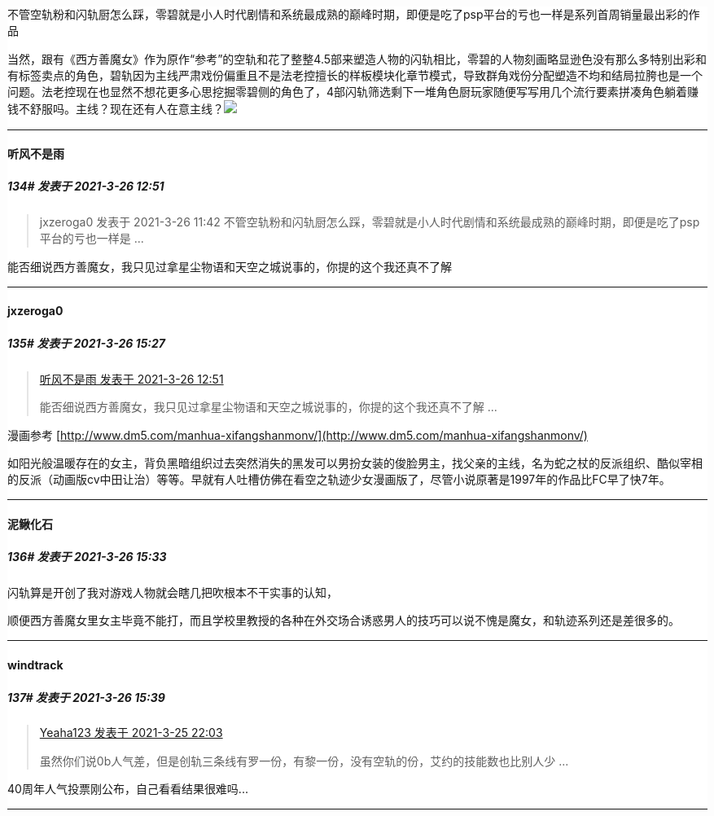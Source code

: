 不管空轨粉和闪轨厨怎么踩，零碧就是小人时代剧情和系统最成熟的巅峰时期，即便是吃了psp平台的亏也一样是系列首周销量最出彩的作品

当然，跟有《西方善魔女》作为原作“参考”的空轨和花了整整4.5部来塑造人物的闪轨相比，零碧的人物刻画略显逊色没有那么多特别出彩和有标签卖点的角色，碧轨因为主线严肃戏份偏重且不是法老控擅长的样板模块化章节模式，导致群角戏份分配塑造不均和结局拉胯也是一个问题。法老控现在也显然不想花更多心思挖掘零碧侧的角色了，4部闪轨筛选剩下一堆角色厨玩家随便写写用几个流行要素拼凑角色躺着赚钱不舒服吗。主线？现在还有人在意主线？<img src="https://static.saraba1st.com/image/smiley/face2017/048.png" referrerpolicy="no-referrer">


*****

####  听风不是雨  
##### 134#       发表于 2021-3-26 12:51


<blockquote>jxzeroga0 发表于 2021-3-26 11:42
不管空轨粉和闪轨厨怎么踩，零碧就是小人时代剧情和系统最成熟的巅峰时期，即便是吃了psp平台的亏也一样是 ...</blockquote>
能否细说西方善魔女，我只见过拿星尘物语和天空之城说事的，你提的这个我还真不了解


*****

####  jxzeroga0  
##### 135#       发表于 2021-3-26 15:27


<blockquote><a href="httphttps://bbs.saraba1st.com/2b/forum.php?mod=redirect&amp;goto=findpost&amp;pid=50738990&amp;ptid=1994853" target="_blank">听风不是雨 发表于 2021-3-26 12:51</a>

能否细说西方善魔女，我只见过拿星尘物语和天空之城说事的，你提的这个我还真不了解 ...</blockquote>
漫画参考
[http://www.dm5.com/manhua-xifangshanmonv/](http://www.dm5.com/manhua-xifangshanmonv/)


如阳光般温暖存在的女主，背负黑暗组织过去突然消失的黑发可以男扮女装的俊脸男主，找父亲的主线，名为蛇之杖的反派组织、酷似宰相的反派（动画版cv中田让治）等等。早就有人吐槽仿佛在看空之轨迹少女漫画版了，尽管小说原著是1997年的作品比FC早了快7年。


*****

####  泥鳅化石  
##### 136#       发表于 2021-3-26 15:33


闪轨算是开创了我对游戏人物就会瞎几把吹根本不干实事的认知，

顺便西方善魔女里女主毕竟不能打，而且学校里教授的各种在外交场合诱惑男人的技巧可以说不愧是魔女，和轨迹系列还是差很多的。


*****

####  windtrack  
##### 137#       发表于 2021-3-26 15:39


<blockquote><a href="httphttps://bbs.saraba1st.com/2b/forum.php?mod=redirect&amp;goto=findpost&amp;pid=50733996&amp;ptid=1994853" target="_blank">Yeaha123 发表于 2021-3-25 22:03</a>

虽然你们说0b人气差，但是创轨三条线有罗一份，有黎一份，没有空轨的份，艾约的技能数也比别人少 ...</blockquote>
40周年人气投票刚公布，自己看看结果很难吗...


*****
